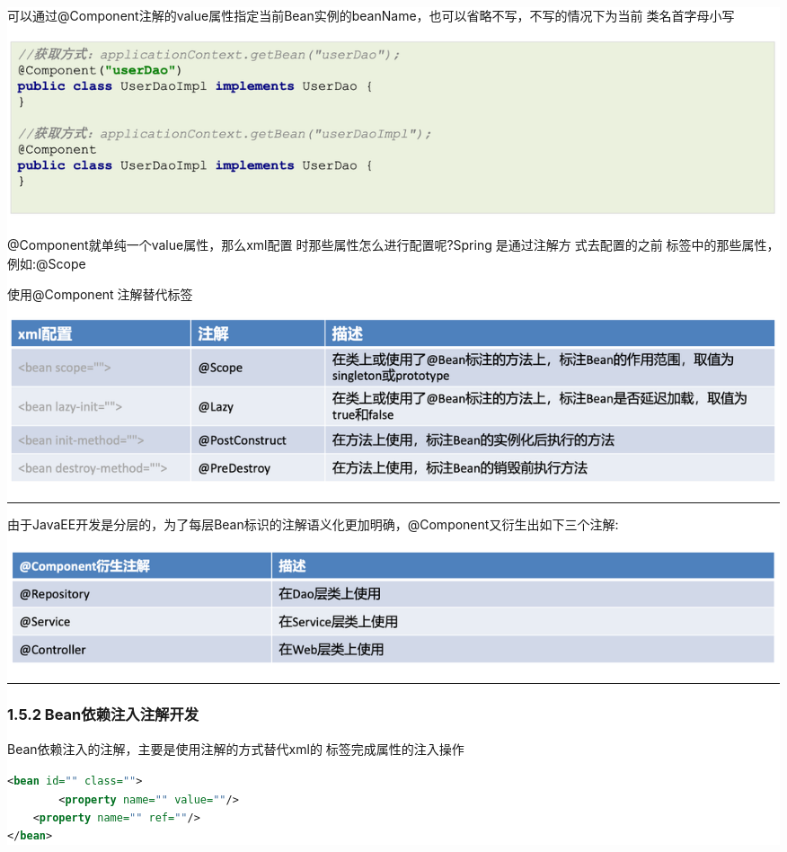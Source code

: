 可以通过@Component注解的value属性指定当前Bean实例的beanName，也可以省略不写，不写的情况下为当前 类名首字母小写

![](picture/img4/img46.png)

@Component就单纯一个value属性，那么xml配置 <bean> 时那些属性怎么进行配置呢?Spring 是通过注解方 式去配置的之前 <bean> 标签中的那些属性，例如:@Scope

使用@Component 注解替代<bean>标签

![](picture/img4/img47.png)

***

由于JavaEE开发是分层的，为了每层Bean标识的注解语义化更加明确，@Component又衍生出如下三个注解:

![](picture/img4/img48.png)

***

### 1.5.2 Bean依赖注入注解开发

Bean依赖注入的注解，主要是使用注解的方式替代xml的 <property> 标签完成属性的注入操作

```xml
<bean id="" class="">
		<property name="" value=""/> 
  	<property name="" ref=""/>
</bean>
```
